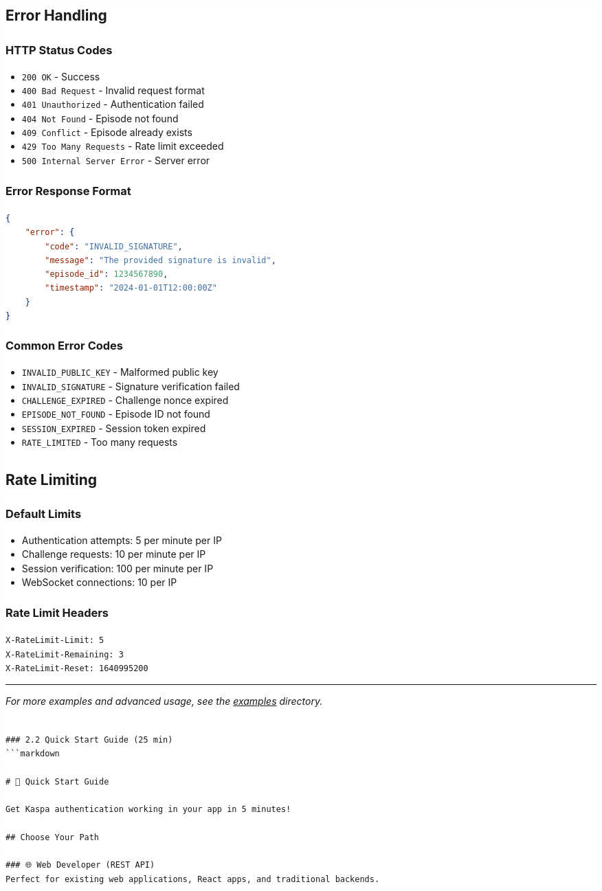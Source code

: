 ## Error Handling

### HTTP Status Codes
- `200 OK` - Success
- `400 Bad Request` - Invalid request format
- `401 Unauthorized` - Authentication failed
- `404 Not Found` - Episode not found
- `409 Conflict` - Episode already exists
- `429 Too Many Requests` - Rate limit exceeded
- `500 Internal Server Error` - Server error

### Error Response Format
```json
{
    "error": {
        "code": "INVALID_SIGNATURE",
        "message": "The provided signature is invalid",
        "episode_id": 1234567890,
        "timestamp": "2024-01-01T12:00:00Z"
    }
}
```

### Common Error Codes
- `INVALID_PUBLIC_KEY` - Malformed public key
- `INVALID_SIGNATURE` - Signature verification failed
- `CHALLENGE_EXPIRED` - Challenge nonce expired
- `EPISODE_NOT_FOUND` - Episode ID not found
- `SESSION_EXPIRED` - Session token expired
- `RATE_LIMITED` - Too many requests

## Rate Limiting

### Default Limits
- Authentication attempts: 5 per minute per IP
- Challenge requests: 10 per minute per IP  
- Session verification: 100 per minute per IP
- WebSocket connections: 10 per IP

### Rate Limit Headers
```http
X-RateLimit-Limit: 5
X-RateLimit-Remaining: 3
X-RateLimit-Reset: 1640995200
```

---

*For more examples and advanced usage, see the [examples](../examples/) directory.*
```

### 2.2 Quick Start Guide (25 min)
```markdown

# 🚀 Quick Start Guide

Get Kaspa authentication working in your app in 5 minutes!

## Choose Your Path

### 🌐 Web Developer (REST API)
Perfect for existing web applications, React apps, and traditional backends.
```